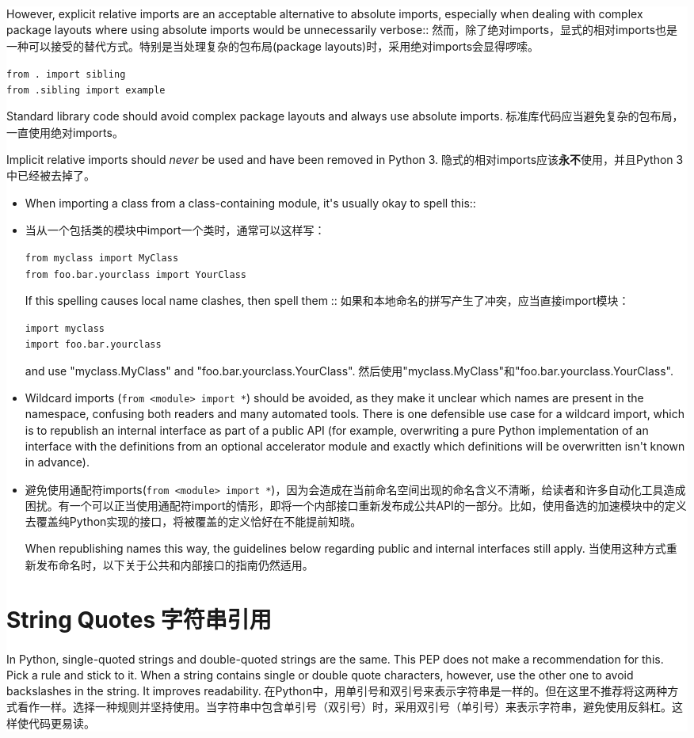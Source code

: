   However, explicit relative imports are an acceptable alternative to
  absolute imports, especially when dealing with complex package layouts
  where using absolute imports would be unnecessarily verbose::
  然而，除了绝对imports，显式的相对imports也是一种可以接受的替代方式。特别是当处理复杂的包布局(package layouts)时，采用绝对imports会显得啰嗦。

    from . import sibling
    from .sibling import example

  Standard library code should avoid complex package layouts and always
  use absolute imports.
  标准库代码应当避免复杂的包布局，一直使用绝对imports。

  Implicit relative imports should *never* be used and have been removed
  in Python 3.
  隐式的相对imports应该**永不**使用，并且Python 3中已经被去掉了。

- When importing a class from a class-containing module, it's usually
  okay to spell this::
- 当从一个包括类的模块中import一个类时，通常可以这样写：

      from myclass import MyClass
      from foo.bar.yourclass import YourClass

  If this spelling causes local name clashes, then spell them ::
  如果和本地命名的拼写产生了冲突，应当直接import模块：

      import myclass
      import foo.bar.yourclass

  and use "myclass.MyClass" and "foo.bar.yourclass.YourClass".
  然后使用"myclass.MyClass"和"foo.bar.yourclass.YourClass".

- Wildcard imports (``from <module> import *``) should be avoided, as
  they make it unclear which names are present in the namespace,
  confusing both readers and many automated tools. There is one
  defensible use case for a wildcard import, which is to republish an
  internal interface as part of a public API (for example, overwriting
  a pure Python implementation of an interface with the definitions
  from an optional accelerator module and exactly which definitions
  will be overwritten isn't known in advance).
- 避免使用通配符imports(``from <module> import *``)，因为会造成在当前命名空间出现的命名含义不清晰，给读者和许多自动化工具造成困扰。有一个可以正当使用通配符import的情形，即将一个内部接口重新发布成公共API的一部分。比如，使用备选的加速模块中的定义去覆盖纯Python实现的接口，将被覆盖的定义恰好在不能提前知晓。

  When republishing names this way, the guidelines below regarding
  public and internal interfaces still apply.
  当使用这种方式重新发布命名时，以下关于公共和内部接口的指南仍然适用。


String Quotes
字符串引用
=============

In Python, single-quoted strings and double-quoted strings are the
same.  This PEP does not make a recommendation for this.  Pick a rule
and stick to it.  When a string contains single or double quote
characters, however, use the other one to avoid backslashes in the
string. It improves readability.
在Python中，用单引号和双引号来表示字符串是一样的。但在这里不推荐将这两种方式看作一样。选择一种规则并坚持使用。当字符串中包含单引号（双引号）时，采用双引号（单引号）来表示字符串，避免使用反斜杠。这样使代码更易读。
